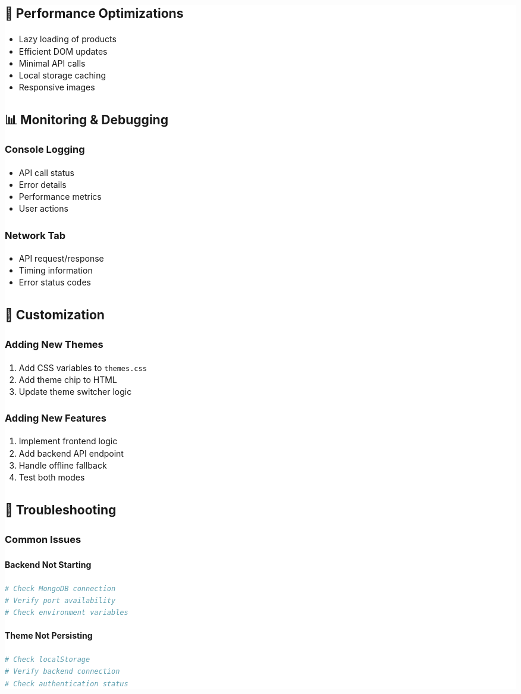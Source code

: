 ## 🚀 Performance Optimizations

- Lazy loading of products
- Efficient DOM updates
- Minimal API calls
- Local storage caching
- Responsive images

## 📊 Monitoring & Debugging

### Console Logging
- API call status
- Error details
- Performance metrics
- User actions

### Network Tab
- API request/response
- Timing information
- Error status codes

## 🔧 Customization

### Adding New Themes
1. Add CSS variables to `themes.css`
2. Add theme chip to HTML
3. Update theme switcher logic

### Adding New Features
1. Implement frontend logic
2. Add backend API endpoint
3. Handle offline fallback
4. Test both modes

## 🐛 Troubleshooting

### Common Issues

#### Backend Not Starting
```bash
# Check MongoDB connection
# Verify port availability
# Check environment variables
```

#### Theme Not Persisting
```bash
# Check localStorage
# Verify backend connection
# Check authentication status
```
